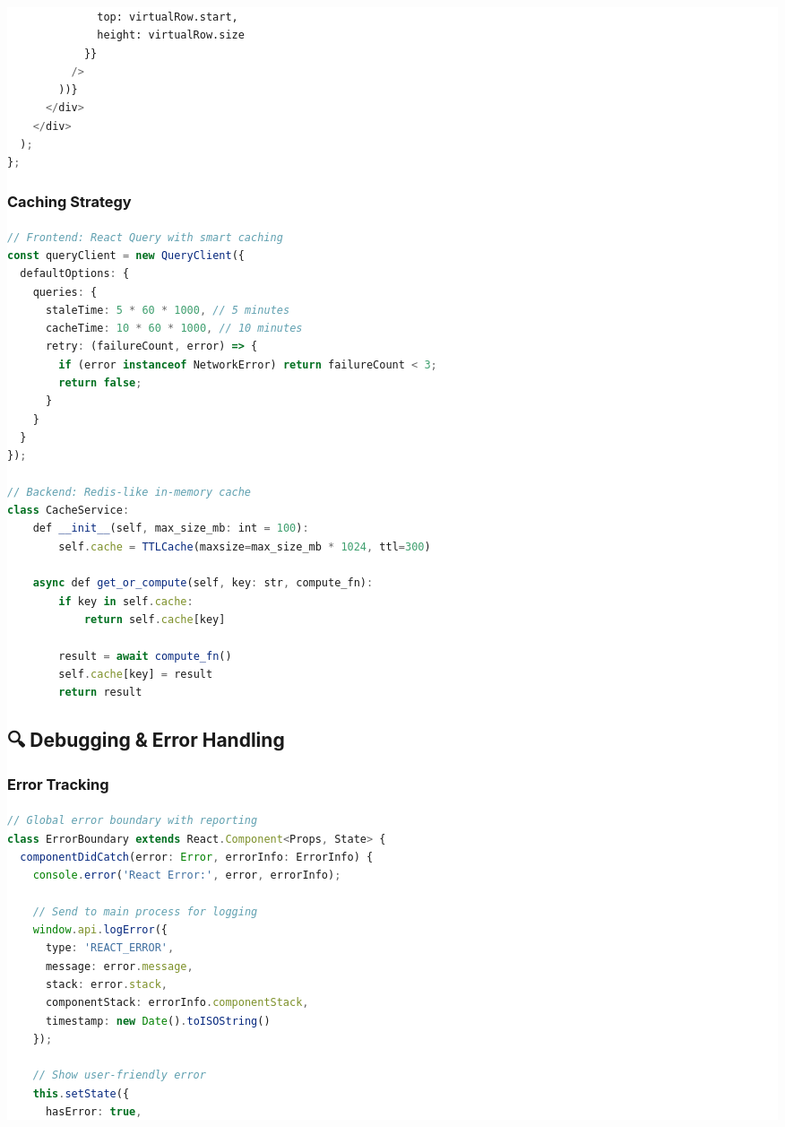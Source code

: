 ```python
              top: virtualRow.start,
              height: virtualRow.size
            }}
          />
        ))}
      </div>
    </div>
  );
};
```

### Caching Strategy
```typescript
// Frontend: React Query with smart caching
const queryClient = new QueryClient({
  defaultOptions: {
    queries: {
      staleTime: 5 * 60 * 1000, // 5 minutes
      cacheTime: 10 * 60 * 1000, // 10 minutes
      retry: (failureCount, error) => {
        if (error instanceof NetworkError) return failureCount < 3;
        return false;
      }
    }
  }
});

// Backend: Redis-like in-memory cache
class CacheService:
    def __init__(self, max_size_mb: int = 100):
        self.cache = TTLCache(maxsize=max_size_mb * 1024, ttl=300)
        
    async def get_or_compute(self, key: str, compute_fn):
        if key in self.cache:
            return self.cache[key]
        
        result = await compute_fn()
        self.cache[key] = result
        return result
```

## 🔍 Debugging & Error Handling

### Error Tracking
```typescript
// Global error boundary with reporting
class ErrorBoundary extends React.Component<Props, State> {
  componentDidCatch(error: Error, errorInfo: ErrorInfo) {
    console.error('React Error:', error, errorInfo);
    
    // Send to main process for logging
    window.api.logError({
      type: 'REACT_ERROR',
      message: error.message,
      stack: error.stack,
      componentStack: errorInfo.componentStack,
      timestamp: new Date().toISOString()
    });
    
    // Show user-friendly error
    this.setState({
      hasError: true,
```